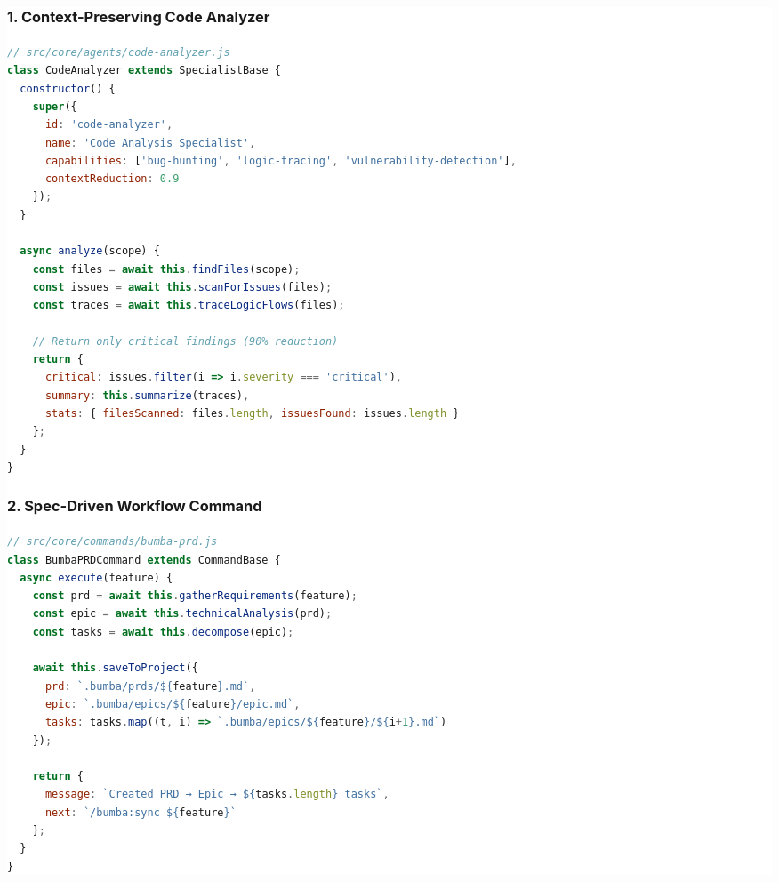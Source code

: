 ### 1. Context-Preserving Code Analyzer
```javascript
// src/core/agents/code-analyzer.js
class CodeAnalyzer extends SpecialistBase {
  constructor() {
    super({
      id: 'code-analyzer',
      name: 'Code Analysis Specialist',
      capabilities: ['bug-hunting', 'logic-tracing', 'vulnerability-detection'],
      contextReduction: 0.9
    });
  }
  
  async analyze(scope) {
    const files = await this.findFiles(scope);
    const issues = await this.scanForIssues(files);
    const traces = await this.traceLogicFlows(files);
    
    // Return only critical findings (90% reduction)
    return {
      critical: issues.filter(i => i.severity === 'critical'),
      summary: this.summarize(traces),
      stats: { filesScanned: files.length, issuesFound: issues.length }
    };
  }
}
```

### 2. Spec-Driven Workflow Command
```javascript
// src/core/commands/bumba-prd.js
class BumbaPRDCommand extends CommandBase {
  async execute(feature) {
    const prd = await this.gatherRequirements(feature);
    const epic = await this.technicalAnalysis(prd);
    const tasks = await this.decompose(epic);
    
    await this.saveToProject({
      prd: `.bumba/prds/${feature}.md`,
      epic: `.bumba/epics/${feature}/epic.md`,
      tasks: tasks.map((t, i) => `.bumba/epics/${feature}/${i+1}.md`)
    });
    
    return {
      message: `Created PRD → Epic → ${tasks.length} tasks`,
      next: `/bumba:sync ${feature}`
    };
  }
}
```
